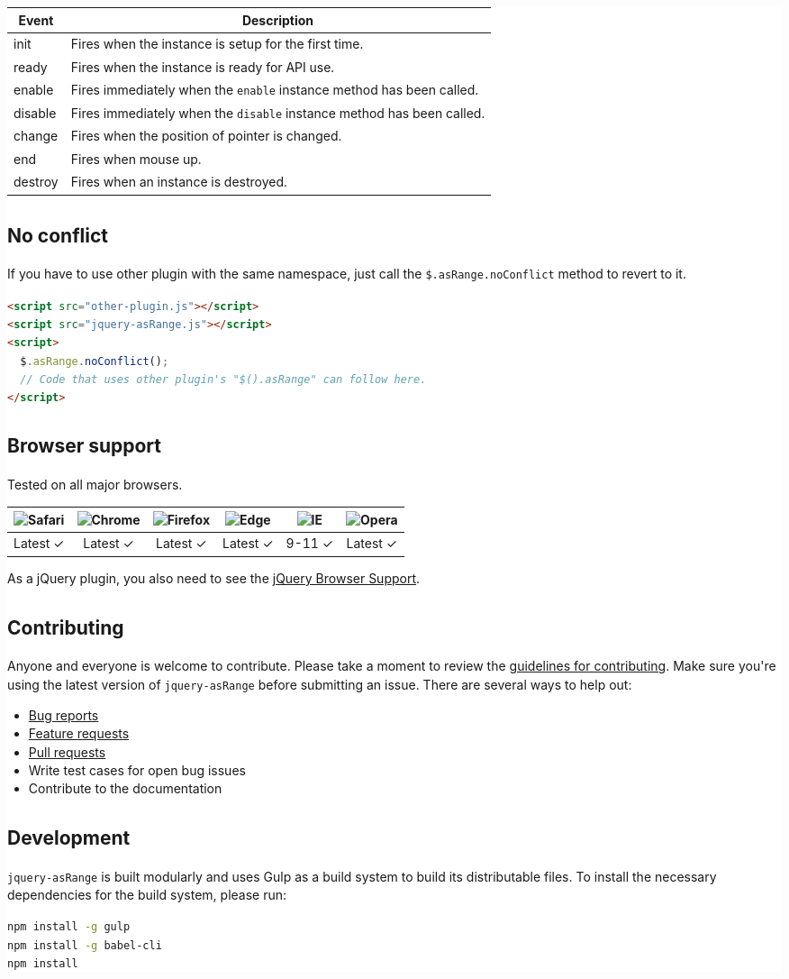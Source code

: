 Event   | Description
------- | -----------
init    | Fires when the instance is setup for the first time.
ready   | Fires when the instance is ready for API use.
enable  | Fires immediately when the `enable` instance method has been called.
disable | Fires immediately when the `disable` instance method has been called.
change  | Fires when the position of pointer is changed.
end     | Fires when mouse up.
destroy | Fires when an instance is destroyed. 

## No conflict
If you have to use other plugin with the same namespace, just call the `$.asRange.noConflict` method to revert to it.

```html
<script src="other-plugin.js"></script>
<script src="jquery-asRange.js"></script>
<script>
  $.asRange.noConflict();
  // Code that uses other plugin's "$().asRange" can follow here.
</script>
```

## Browser support

Tested on all major browsers.

| <img src="https://raw.githubusercontent.com/alrra/browser-logos/master/safari/safari_32x32.png" alt="Safari"> | <img src="https://raw.githubusercontent.com/alrra/browser-logos/master/chrome/chrome_32x32.png" alt="Chrome"> | <img src="https://raw.githubusercontent.com/alrra/browser-logos/master/firefox/firefox_32x32.png" alt="Firefox"> | <img src="https://raw.githubusercontent.com/alrra/browser-logos/master/edge/edge_32x32.png" alt="Edge"> | <img src="https://raw.githubusercontent.com/alrra/browser-logos/master/internet-explorer/internet-explorer_32x32.png" alt="IE"> | <img src="https://raw.githubusercontent.com/alrra/browser-logos/master/opera/opera_32x32.png" alt="Opera"> |
|:--:|:--:|:--:|:--:|:--:|:--:|
| Latest ✓ | Latest ✓ | Latest ✓ | Latest ✓ | 9-11 ✓ | Latest ✓ |

As a jQuery plugin, you also need to see the [jQuery Browser Support](http://jquery.com/browser-support/).

## Contributing
Anyone and everyone is welcome to contribute. Please take a moment to
review the [guidelines for contributing](CONTRIBUTING.md). Make sure you're using the latest version of `jquery-asRange` before submitting an issue. There are several ways to help out:

* [Bug reports](CONTRIBUTING.md#bug-reports)
* [Feature requests](CONTRIBUTING.md#feature-requests)
* [Pull requests](CONTRIBUTING.md#pull-requests)
* Write test cases for open bug issues
* Contribute to the documentation

## Development
`jquery-asRange` is built modularly and uses Gulp as a build system to build its distributable files. To install the necessary dependencies for the build system, please run:

```sh
npm install -g gulp
npm install -g babel-cli
npm install
```
